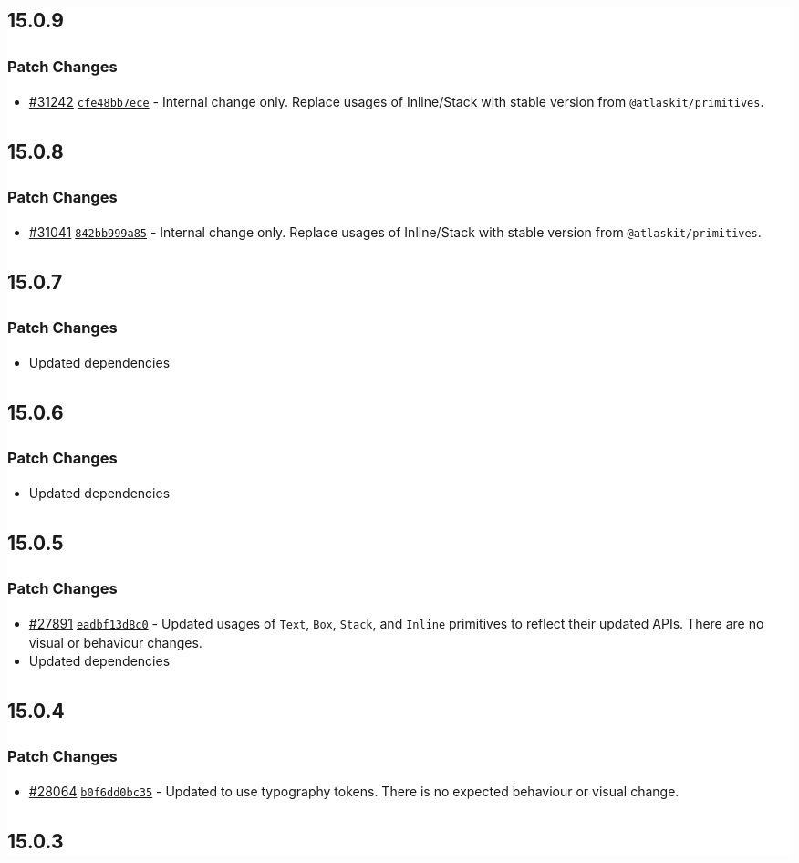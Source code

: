 ## 15.0.9

### Patch Changes

- [#31242](https://bitbucket.org/atlassian/atlassian-frontend/pull-requests/31242)
  [`cfe48bb7ece`](https://bitbucket.org/atlassian/atlassian-frontend/commits/cfe48bb7ece) - Internal
  change only. Replace usages of Inline/Stack with stable version from `@atlaskit/primitives`.

## 15.0.8

### Patch Changes

- [#31041](https://bitbucket.org/atlassian/atlassian-frontend/pull-requests/31041)
  [`842bb999a85`](https://bitbucket.org/atlassian/atlassian-frontend/commits/842bb999a85) - Internal
  change only. Replace usages of Inline/Stack with stable version from `@atlaskit/primitives`.

## 15.0.7

### Patch Changes

- Updated dependencies

## 15.0.6

### Patch Changes

- Updated dependencies

## 15.0.5

### Patch Changes

- [#27891](https://bitbucket.org/atlassian/atlassian-frontend/pull-requests/27891)
  [`eadbf13d8c0`](https://bitbucket.org/atlassian/atlassian-frontend/commits/eadbf13d8c0) - Updated
  usages of `Text`, `Box`, `Stack`, and `Inline` primitives to reflect their updated APIs. There are
  no visual or behaviour changes.
- Updated dependencies

## 15.0.4

### Patch Changes

- [#28064](https://bitbucket.org/atlassian/atlassian-frontend/pull-requests/28064)
  [`b0f6dd0bc35`](https://bitbucket.org/atlassian/atlassian-frontend/commits/b0f6dd0bc35) - Updated
  to use typography tokens. There is no expected behaviour or visual change.

## 15.0.3

